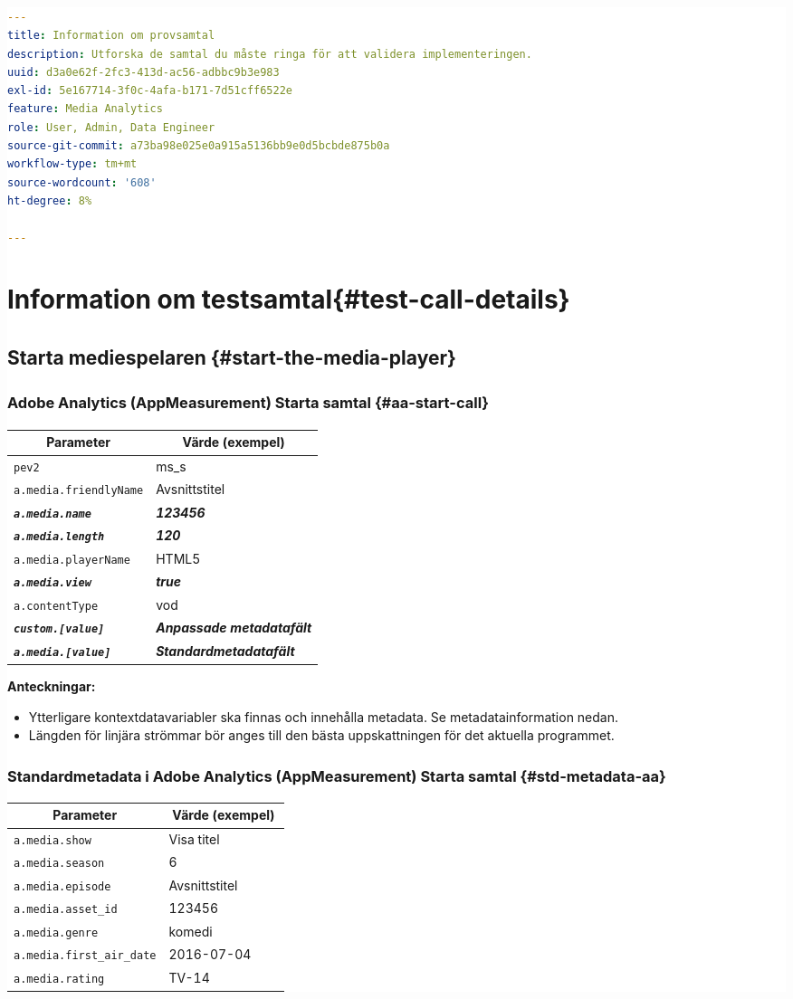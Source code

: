 ```yaml
---
title: Information om provsamtal
description: Utforska de samtal du måste ringa för att validera implementeringen.
uuid: d3a0e62f-2fc3-413d-ac56-adbbc9b3e983
exl-id: 5e167714-3f0c-4afa-b171-7d51cff6522e
feature: Media Analytics
role: User, Admin, Data Engineer
source-git-commit: a73ba98e025e0a915a5136bb9e0d5bcbde875b0a
workflow-type: tm+mt
source-wordcount: '608'
ht-degree: 8%

---
```


# Information om testsamtal{#test-call-details}

## Starta mediespelaren {#start-the-media-player}

### Adobe Analytics (AppMeasurement) Starta samtal {#aa-start-call}

| Parameter |  Värde (exempel)  |
|---|---|
| `pev2` | ms_s |
| `a.media.friendlyName` | Avsnittstitel |
| _&#x200B;**`a.media.name`**&#x200B;_ | _&#x200B;**123456**&#x200B;_ |
| _&#x200B;**`a.media.length`**&#x200B;_ | _&#x200B;**120**&#x200B;_ |
| `a.media.playerName` | HTML5 |
| _&#x200B;**`a.media.view`**&#x200B;_ | _&#x200B;**true**&#x200B;_ |
| `a.contentType` | vod |
| _&#x200B;**`custom.[value]`**&#x200B;_ | _&#x200B;**Anpassade metadatafält**&#x200B;_ |
| _&#x200B;**`a.media.[value]`**&#x200B;_ | _&#x200B;**Standardmetadatafält**&#x200B;_ |

**Anteckningar:**

* Ytterligare kontextdatavariabler ska finnas och innehålla metadata. Se metadatainformation nedan.
* Längden för linjära strömmar bör anges till den bästa uppskattningen för det aktuella programmet.

### Standardmetadata i Adobe Analytics (AppMeasurement) Starta samtal {#std-metadata-aa}

| Parameter |  Värde (exempel)  |
|---|---|
| `a.media.show` | Visa titel |
| `a.media.season` | 6 |
| `a.media.episode` | Avsnittstitel |
| `a.media.asset_id` | 123456 |
| `a.media.genre` | komedi |
| `a.media.first_air_date` | 2016-07-04 |
| `a.media.rating` | TV-14 |
